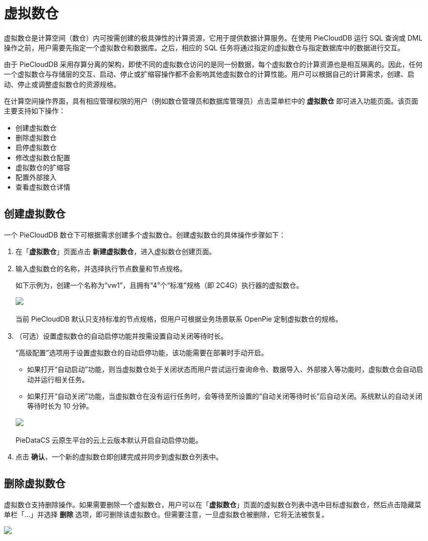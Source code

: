 # 虚拟数仓

虚拟数仓是计算空间（数仓）内可按需创建的极具弹性的计算资源，它用于提供数据计算服务。在使用 PieCloudDB 运行 SQL 查询或 DML 操作之前，用户需要先指定一个虚拟数仓和数据库。之后，相应的 SQL 任务将通过指定的虚拟数仓与指定数据库中的数据进行交互。

由于 PieCloudDB 采用存算分离的架构，即使不同的虚拟数仓访问的是同一份数据，每个虚拟数仓的计算资源也是相互隔离的。因此，任何一个虚拟数仓与存储层的交互、启动、停止或扩缩容操作都不会影响其他虚拟数仓的计算性能。用户可以根据自己的计算需求，创建、启动、停止或调整虚拟数仓的资源规格。

在计算空间操作界面，具有相应管理权限的用户（例如数仓管理员和数据库管理员）点击菜单栏中的 **虚拟数仓** 即可进入功能页面。该页面主要支持如下操作：

* 创建虚拟数仓
* 删除虚拟数仓
* 启停虚拟数仓
* 修改虚拟数仓配置
* 虚拟数仓的扩缩容
* 配置外部接入
* 查看虚拟数仓详情

## 创建虚拟数仓

一个 PieCloudDB 数仓下可根据需求创建多个虚拟数仓。创建虚拟数仓的具体操作步骤如下：

1. 在「**虚拟数仓**」页面点击 **新建虚拟数仓**，进入虚拟数仓创建页面。
2. 输入虚拟数仓的名称，并选择执行节点数量和节点规格。

   如下示例为，创建一个名称为“vw1”，且拥有“4”个“标准”规格（即 2C4G）执行器的虚拟数仓。

   <img src="https://pdb-doc.oss-cn-beijing.aliyuncs.com/coc-pic/v1/create-vdw.png" scope="external" />

    <note type="tip">
       <p>当前 PieCloudDB 默认只支持标准的节点规格，但用户可根据业务场景联系 OpenPie 定制虚拟数仓的规格。</p>   
    </note>
   
3. （可选）设置虚拟数仓的自动启停功能并按需设置自动关闭等待时长。

    “高级配置”选项用于设置虚拟数仓的自动启停功能，该功能需要在部署时手动开启。

    * 如果打开“自动启动”功能，则当虚拟数仓处于关闭状态而用户尝试运行查询命令、数据导入、外部接入等功能时，虚拟数仓会自动启动并运行相关任务。
    
    * 如果打开“自动关闭”功能，当虚拟数仓在没有运行任务时，会等待至所设置的“自动关闭等待时长”后自动关闭。系统默认的自动关闭等待时长为 10 分钟。

    <img src="https://pdb-doc.oss-cn-beijing.aliyuncs.com/coc-pic/v1/vw-advanced-options.png" scope="external" />

    <note type="tip">
      <p>PieDataCS 云原生平台的云上云版本默认开启自动启停功能。</p>   
    </note>

4. 点击 **确认**，一个新的虚拟数仓即创建完成并同步到虚拟数仓列表中。

## 删除虚拟数仓

虚拟数仓支持删除操作。如果需要删除一个虚拟数仓，用户可以在「**虚拟数仓**」页面的虚拟数仓列表中选中目标虚拟数仓，然后点击隐藏菜单栏「…」并选择 **删除** 选项，即可删除该虚拟数仓。但需要注意，一旦虚拟数仓被删除，它将无法被恢复。

<img src="https://pdb-doc.oss-cn-beijing.aliyuncs.com/coc-pic/v1/delete-vdw.png" scope="external" />
